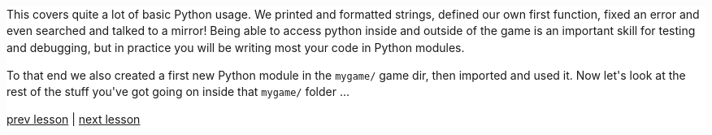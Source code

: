 This covers quite a lot of basic Python usage. We printed and formatted strings, defined our own 
first function, fixed an error and even searched and talked to a mirror! Being able to access
python inside and outside of the game is an important skill for testing and debugging, but in 
practice you will be writing most your code in Python modules. 

To that end we also created a first new Python module in the `mygame/` game dir, then imported and used it.
Now let's look at the rest of the stuff you've got going on inside that `mygame/` folder ...

[prev lesson](Tutorial-World-Introduction) | [next lesson](Gamedir-Overview)
